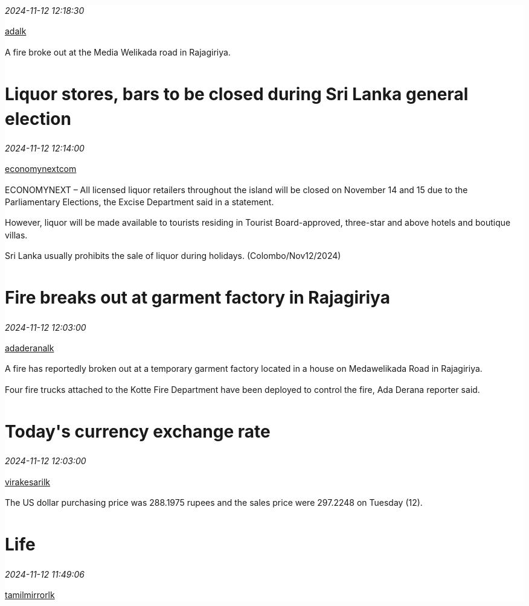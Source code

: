 *2024-11-12 12:18:30*

[adalk](https://www.ada.lk/breaking_news/රාජගිරියේ-ඇගලුම්-කර්මාන්ත-ශාලවක-ගින්නක්/11-412990)

A fire broke out at the Media Welikada road in Rajagiriya.



# Liquor stores, bars to be closed during Sri Lanka general election

*2024-11-12 12:14:00*

[economynextcom](https://economynext.com/liquor-stores-bars-to-be-closed-during-sri-lanka-general-election-187014/)

ECONOMYNEXT – All licensed liquor retailers throughout the island will be closed on November 14 and 15 due to the Parliamentary Elections, the Excise Department said in a statement.

However, liquor will be made available to tourists residing in Tourist Board-approved, three-star and above hotels and boutique villas.

Sri Lanka usually prohibits the sale of liquor during holidays. (Colombo/Nov12/2024)



# Fire breaks out at garment factory in Rajagiriya

*2024-11-12 12:03:00*

[adaderanalk](https://www.adaderana.lk/news/103351/fire-breaks-out-at-garment-factory-in-rajagiriya)

A fire has reportedly broken out at a temporary garment factory located in a house on Medawelikada Road in Rajagiriya.

Four fire trucks attached to the Kotte Fire Department have been deployed to control the fire, Ada Derana reporter said.



# Today's currency exchange rate

*2024-11-12 12:03:00*

[virakesarilk](https://www.virakesari.lk/article/198494)

The US dollar purchasing price was 288.1975 rupees and the sales price were 297.2248 on Tuesday (12).



# Life

*2024-11-12 11:49:06*

[tamilmirrorlk](https://www.tamilmirror.lk/மலையகம்/காதல்-முறிவால்-உயிரை-மாய்த்த-யுவதி/76-346989)
